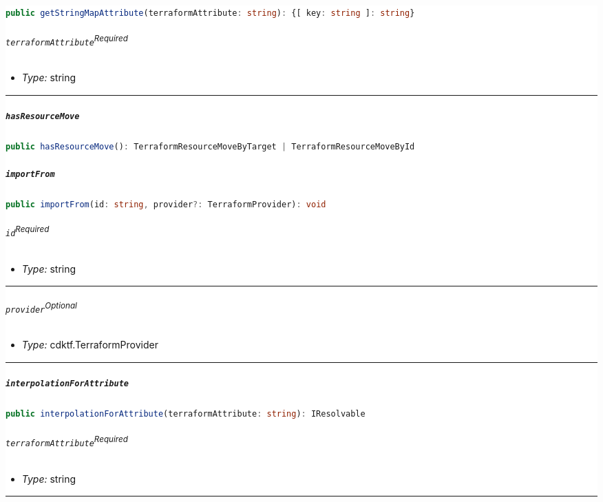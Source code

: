 ```typescript
public getStringMapAttribute(terraformAttribute: string): {[ key: string ]: string}
```

###### `terraformAttribute`<sup>Required</sup> <a name="terraformAttribute" id="@cdktf/provider-waypoint.configSource.ConfigSource.getStringMapAttribute.parameter.terraformAttribute"></a>

- *Type:* string

---

##### `hasResourceMove` <a name="hasResourceMove" id="@cdktf/provider-waypoint.configSource.ConfigSource.hasResourceMove"></a>

```typescript
public hasResourceMove(): TerraformResourceMoveByTarget | TerraformResourceMoveById
```

##### `importFrom` <a name="importFrom" id="@cdktf/provider-waypoint.configSource.ConfigSource.importFrom"></a>

```typescript
public importFrom(id: string, provider?: TerraformProvider): void
```

###### `id`<sup>Required</sup> <a name="id" id="@cdktf/provider-waypoint.configSource.ConfigSource.importFrom.parameter.id"></a>

- *Type:* string

---

###### `provider`<sup>Optional</sup> <a name="provider" id="@cdktf/provider-waypoint.configSource.ConfigSource.importFrom.parameter.provider"></a>

- *Type:* cdktf.TerraformProvider

---

##### `interpolationForAttribute` <a name="interpolationForAttribute" id="@cdktf/provider-waypoint.configSource.ConfigSource.interpolationForAttribute"></a>

```typescript
public interpolationForAttribute(terraformAttribute: string): IResolvable
```

###### `terraformAttribute`<sup>Required</sup> <a name="terraformAttribute" id="@cdktf/provider-waypoint.configSource.ConfigSource.interpolationForAttribute.parameter.terraformAttribute"></a>

- *Type:* string

---